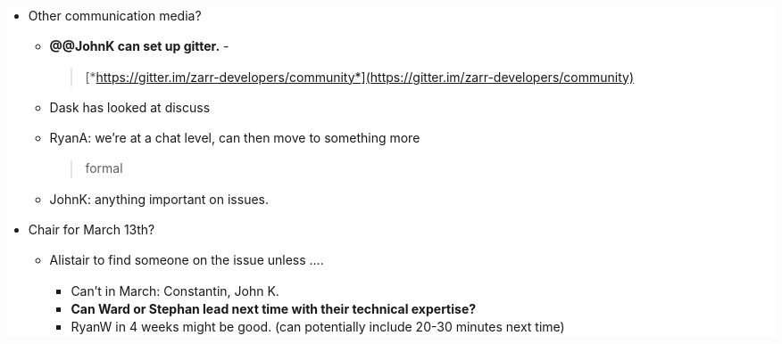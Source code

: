 -   Other communication media?

    -   **@@JohnK can set up gitter.** -
        > [*https://gitter.im/zarr-developers/community*](https://gitter.im/zarr-developers/community)

    -   Dask has looked at discuss

    -   RyanA: we’re at a chat level, can then move to something more
        > formal

    -   JohnK: anything important on issues.

-   Chair for March 13th?

    -   Alistair to find someone on the issue unless ….

        -   Can’t in March: Constantin, John K.
        -   **Can Ward or Stephan lead next time with their technical
            expertise?**
        -   RyanW in 4 weeks might be good. (can potentially include
            20-30 minutes next time)

